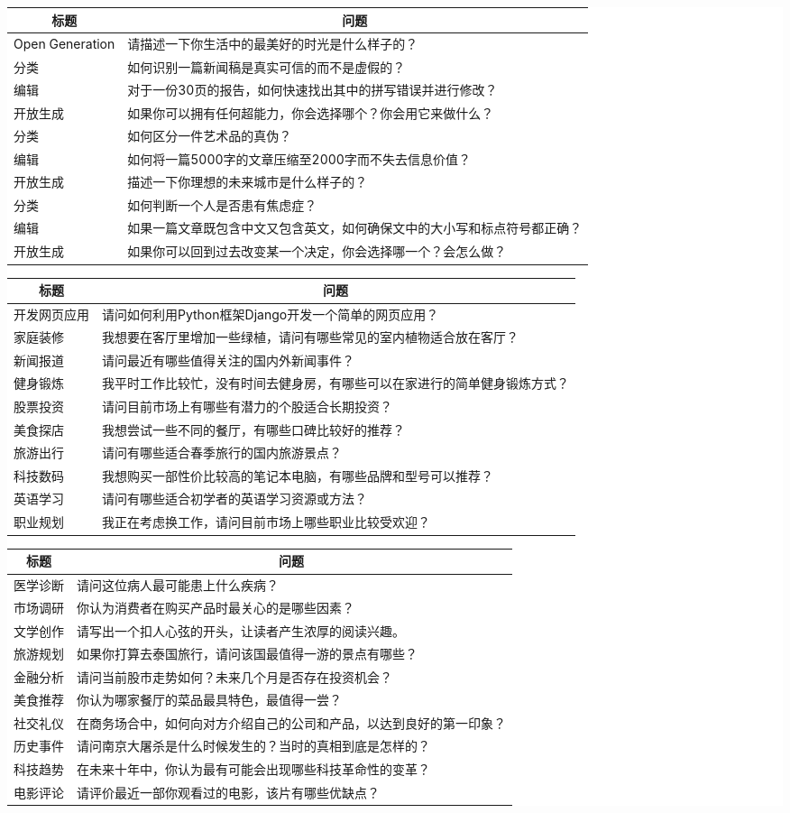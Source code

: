 | 标题 | 问题 |
| ---- | ---- |
| Open Generation | 请描述一下你生活中的最美好的时光是什么样子的？|
| 分类 | 如何识别一篇新闻稿是真实可信的而不是虚假的？|
| 编辑 | 对于一份30页的报告，如何快速找出其中的拼写错误并进行修改？|
| 开放生成 | 如果你可以拥有任何超能力，你会选择哪个？你会用它来做什么？|
| 分类 | 如何区分一件艺术品的真伪？|
| 编辑 | 如何将一篇5000字的文章压缩至2000字而不失去信息价值？|
| 开放生成 | 描述一下你理想的未来城市是什么样子的？|
| 分类 | 如何判断一个人是否患有焦虑症？|
| 编辑 | 如果一篇文章既包含中文又包含英文，如何确保文中的大小写和标点符号都正确？|
| 开放生成 | 如果你可以回到过去改变某一个决定，你会选择哪一个？会怎么做？|

|标题|问题|
|---|---|
|开发网页应用|请问如何利用Python框架Django开发一个简单的网页应用？|
|家庭装修|我想要在客厅里增加一些绿植，请问有哪些常见的室内植物适合放在客厅？|
|新闻报道|请问最近有哪些值得关注的国内外新闻事件？|
|健身锻炼|我平时工作比较忙，没有时间去健身房，有哪些可以在家进行的简单健身锻炼方式？|
|股票投资|请问目前市场上有哪些有潜力的个股适合长期投资？|
|美食探店|我想尝试一些不同的餐厅，有哪些口碑比较好的推荐？|
|旅游出行|请问有哪些适合春季旅行的国内旅游景点？|
|科技数码|我想购买一部性价比较高的笔记本电脑，有哪些品牌和型号可以推荐？|
|英语学习|请问有哪些适合初学者的英语学习资源或方法？|
|职业规划|我正在考虑换工作，请问目前市场上哪些职业比较受欢迎？|

|标题|问题|
|---|---|
|医学诊断|请问这位病人最可能患上什么疾病？|
|市场调研|你认为消费者在购买产品时最关心的是哪些因素？|
|文学创作|请写出一个扣人心弦的开头，让读者产生浓厚的阅读兴趣。|
|旅游规划|如果你打算去泰国旅行，请问该国最值得一游的景点有哪些？|
|金融分析|请问当前股市走势如何？未来几个月是否存在投资机会？|
|美食推荐|你认为哪家餐厅的菜品最具特色，最值得一尝？|
|社交礼仪|在商务场合中，如何向对方介绍自己的公司和产品，以达到良好的第一印象？|
|历史事件|请问南京大屠杀是什么时候发生的？当时的真相到底是怎样的？|
|科技趋势|在未来十年中，你认为最有可能会出现哪些科技革命性的变革？|
|电影评论|请评价最近一部你观看过的电影，该片有哪些优缺点？|
